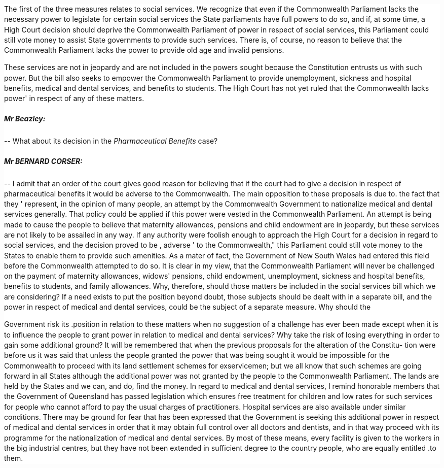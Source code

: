 The first of the three measures relates to social services. We recognize that even if the Commonwealth Parliament lacks the necessary power to legislate for certain social services the State parliaments have full powers to do so, and if, at some time, a High Court decision should deprive the Commonwealth Parliament of power in respect of social services, this Parliament could still vote money to assist State governments to provide such services. There is, of course, no reason to believe that the Commonwealth Parliament lacks the power to provide old age and invalid pensions. 

These services are not in jeopardy and are not included in the powers sought because the Constitution entrusts us with such power. But the bill also seeks to empower the Commonwealth Parliament to provide unemployment, sickness and hospital benefits, medical and dental services, and benefits to students. The High Court has not yet ruled that the Commonwealth lacks power' in respect of any of these matters. 

##### Mr Beazley:

-- What about its decision in the  *Pharmaceutical Benefits*  case? 

##### Mr BERNARD CORSER:

-- I admit that an order of the court gives good reason for believing that if the court had to give a decision in respect of pharmaceutical benefits it would be adverse to the Commonwealth. The main opposition to these proposals is due to. the fact that they ' represent, in the opinion of many people, an attempt by the Commonwealth Government to nationalize medical and dental services generally. That policy could be applied if this power were vested in the Commonwealth Parliament. An attempt is being made to cause the people to believe that maternity allowances, pensions and child endowment  are in jeopardy, but these services are not likely to be assailed in any way. If any authority were foolish enough to approach the High Court for a decision in regard to social services, and the decision proved to be , adverse ' to the Commonwealth," this Parliament could still vote money to the States to enable them to provide such amenities. As a mater of fact, the Government of New South Wales had entered this field before the Commonwealth attempted to do so.  It is clear in my view, that the Commonwealth Parliament will never be challenged on the payment of maternity allowances, widows' pensions, child endowment, unemployment, sickness and hospital benefits, benefits to students, and family allowances. Why, therefore, should those matters be included in the social services bill which we are considering? If a need exists to put the position beyond doubt, those subjects should be dealt with in a separate bill, and the power in respect of medical and dental services, could be the subject of a separate measure. Why should the 

Government risk its .position in relation to these matters when no suggestion of a challenge has ever been made except when it is to influence the people to grant power in relation to medical and dental services? Why take the risk of losing everything in order to gain some additional ground? It will be remembered that when the previous proposals for the alteration of the  Constitu-  tion were before us it was said that unless the people granted the power that was being sought it would be impossible for the Commonwealth to proceed with its land settlement schemes for exservicemen; but we all know that such schemes are going forward in all States although the additional power was not granted by the people to the Commonwealth Parliament. The lands are held by the States and we can, and do, find the money. In regard to medical and dental services, I remind honorable members that the Government of Queensland has passed legislation which ensures free treatment for children and low rates for such services for people who cannot afford to pay the usual charges of practitioners. Hospital services are also available under similar conditions. There may be ground for fear that has been expressed that the  Government is seeking this additional power in respect of medical and dental services in order that it may obtain full control over all doctors and dentists, and in that way proceed with its programme for the nationalization of medical and dental services. By most of these means, every facility is given to the workers in the big industrial centres, but they have not been extended in sufficient degree to the country people, who are equally entitled .to them. 
